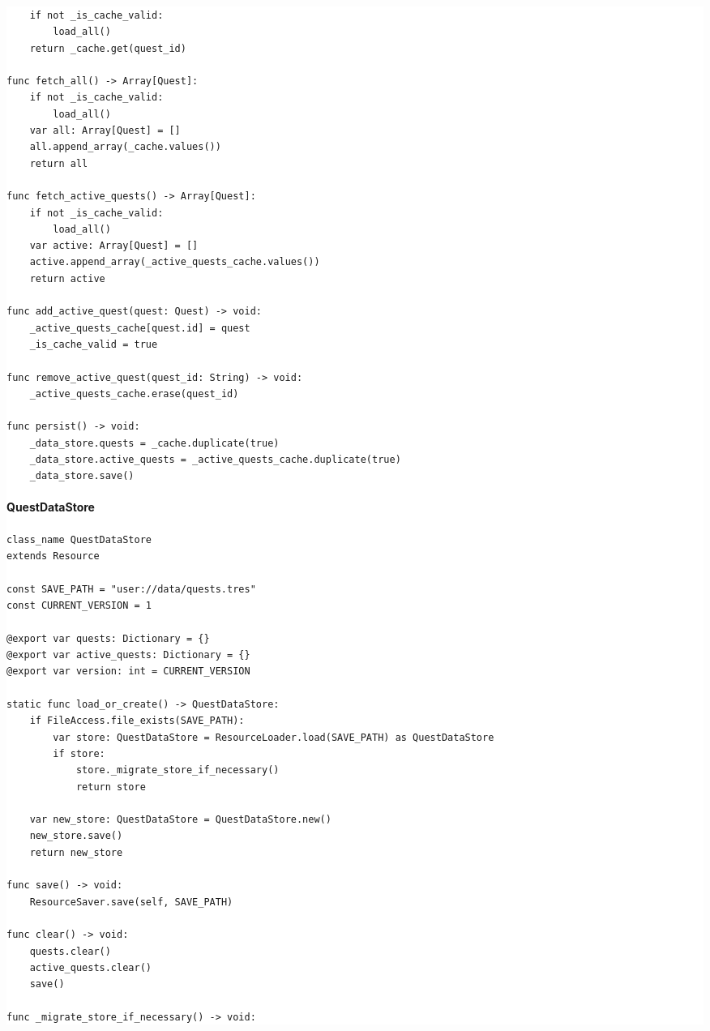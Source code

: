 ```gdscript
    if not _is_cache_valid:
        load_all()
    return _cache.get(quest_id)

func fetch_all() -> Array[Quest]:
    if not _is_cache_valid:
        load_all()
    var all: Array[Quest] = []
    all.append_array(_cache.values())
    return all

func fetch_active_quests() -> Array[Quest]:
    if not _is_cache_valid:
        load_all()
    var active: Array[Quest] = []
    active.append_array(_active_quests_cache.values())
    return active

func add_active_quest(quest: Quest) -> void:
    _active_quests_cache[quest.id] = quest
    _is_cache_valid = true

func remove_active_quest(quest_id: String) -> void:
    _active_quests_cache.erase(quest_id)

func persist() -> void:
    _data_store.quests = _cache.duplicate(true)
    _data_store.active_quests = _active_quests_cache.duplicate(true)
    _data_store.save()
```

#### QuestDataStore

```gdscript
class_name QuestDataStore
extends Resource

const SAVE_PATH = "user://data/quests.tres"
const CURRENT_VERSION = 1

@export var quests: Dictionary = {}
@export var active_quests: Dictionary = {}
@export var version: int = CURRENT_VERSION

static func load_or_create() -> QuestDataStore:
    if FileAccess.file_exists(SAVE_PATH):
        var store: QuestDataStore = ResourceLoader.load(SAVE_PATH) as QuestDataStore
        if store:
            store._migrate_store_if_necessary()
            return store

    var new_store: QuestDataStore = QuestDataStore.new()
    new_store.save()
    return new_store

func save() -> void:
    ResourceSaver.save(self, SAVE_PATH)

func clear() -> void:
    quests.clear()
    active_quests.clear()
    save()

func _migrate_store_if_necessary() -> void:
```